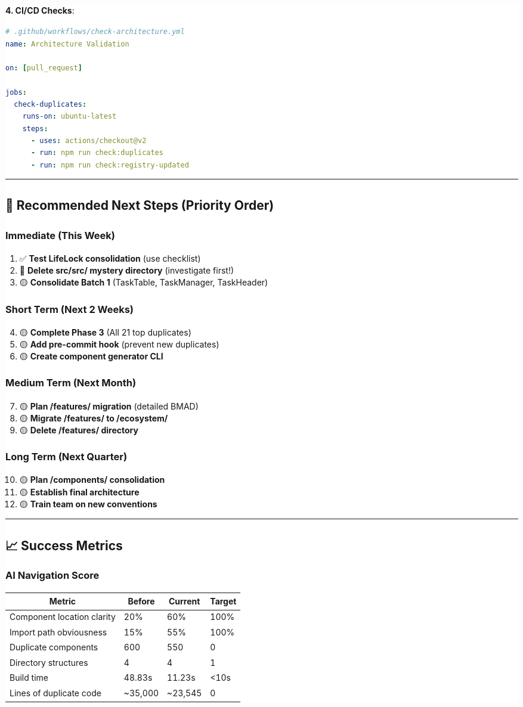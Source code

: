 **4. CI/CD Checks**:
```yaml
# .github/workflows/check-architecture.yml
name: Architecture Validation

on: [pull_request]

jobs:
  check-duplicates:
    runs-on: ubuntu-latest
    steps:
      - uses: actions/checkout@v2
      - run: npm run check:duplicates
      - run: npm run check:registry-updated
```

---

## 🎯 Recommended Next Steps (Priority Order)

### Immediate (This Week)
1. ✅ **Test LifeLock consolidation** (use checklist)
2. 🔴 **Delete src/src/ mystery directory** (investigate first!)
3. 🟡 **Consolidate Batch 1** (TaskTable, TaskManager, TaskHeader)

### Short Term (Next 2 Weeks)
4. 🟡 **Complete Phase 3** (All 21 top duplicates)
5. 🟡 **Add pre-commit hook** (prevent new duplicates)
6. 🟡 **Create component generator CLI**

### Medium Term (Next Month)
7. 🟡 **Plan /features/ migration** (detailed BMAD)
8. 🟡 **Migrate /features/ to /ecosystem/**
9. 🟡 **Delete /features/ directory**

### Long Term (Next Quarter)
10. 🟡 **Plan /components/ consolidation**
11. 🟡 **Establish final architecture**
12. 🟡 **Train team on new conventions**

---

## 📈 Success Metrics

### AI Navigation Score

| Metric | Before | Current | Target |
|--------|--------|---------|--------|
| Component location clarity | 20% | 60% | 100% |
| Import path obviousness | 15% | 55% | 100% |
| Duplicate components | 600 | 550 | 0 |
| Directory structures | 4 | 4 | 1 |
| Build time | 48.83s | 11.23s | <10s |
| Lines of duplicate code | ~35,000 | ~23,545 | 0 |
